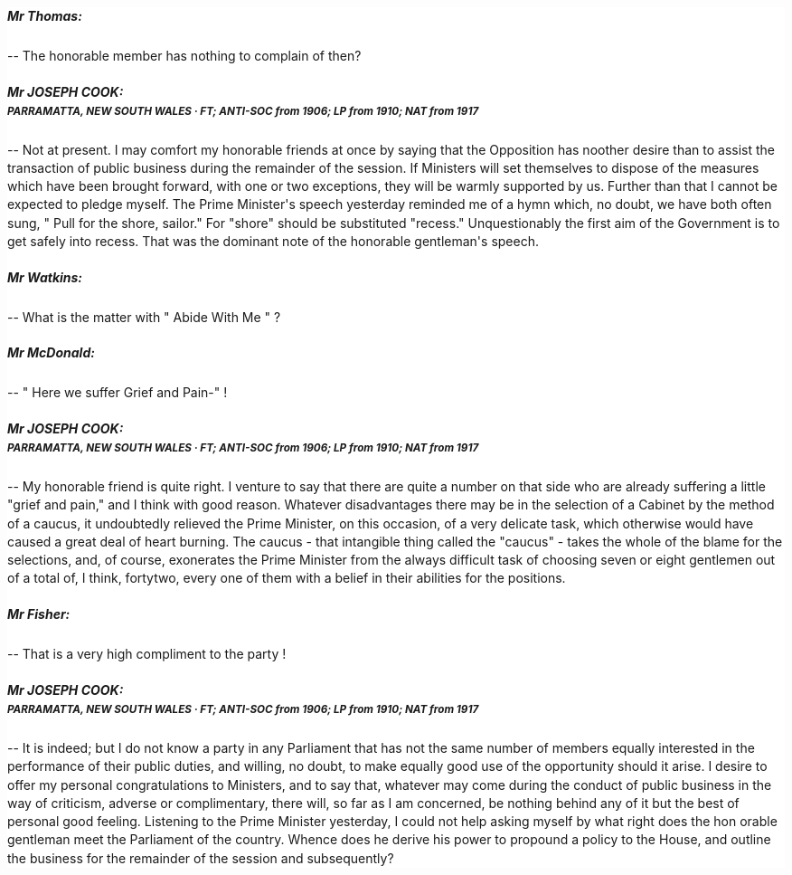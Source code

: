 ##### Mr Thomas:

-- The honorable member has nothing to complain of then? 

##### Mr JOSEPH COOK:<br><small class="text-muted">PARRAMATTA, NEW SOUTH WALES &middot; FT; ANTI-SOC from 1906; LP from 1910; NAT from 1917</small>

-- Not at present. I may comfort my honorable friends at once by saying that the Opposition has noother desire than to assist the transaction of public business during the remainder of the session. If Ministers will set themselves to dispose of the measures which have been brought forward, with one or two exceptions, they will be warmly supported by us. Further than that I cannot be expected to pledge myself. The Prime Minister's speech yesterday reminded me of a hymn which, no doubt, we have both often sung, " Pull for the shore, sailor." For "shore" should be substituted "recess." Unquestionably the first aim of the Government is to get safely into recess. That was the dominant note of the honorable gentleman's speech. 

##### Mr Watkins:

--  What is the matter with " Abide With Me " ? 

##### Mr McDonald:

--  " Here we suffer Grief and Pain-" ! 

##### Mr JOSEPH COOK:<br><small class="text-muted">PARRAMATTA, NEW SOUTH WALES &middot; FT; ANTI-SOC from 1906; LP from 1910; NAT from 1917</small>

-- My honorable friend is quite right. I venture to say that there are quite a number on that side who are already suffering a little "grief and pain," and I think with good reason. Whatever disadvantages there may be in the selection of a Cabinet by the method of a caucus, it undoubtedly relieved the Prime Minister, on this occasion, of a very delicate task, which otherwise would have caused a great deal of heart burning. The caucus - that intangible thing called the "caucus" - takes the whole of the blame for the selections, and, of course, exonerates the Prime Minister from the always difficult task of choosing seven or eight gentlemen out of a total of, I think, fortytwo, every one of them with a belief in their abilities for the positions. 

##### Mr Fisher:

--  That is a very high compliment to the party ! 

##### Mr JOSEPH COOK:<br><small class="text-muted">PARRAMATTA, NEW SOUTH WALES &middot; FT; ANTI-SOC from 1906; LP from 1910; NAT from 1917</small>

-- It is indeed; but I do not know a party in any Parliament that has not the same number of members equally interested in the performance of their public duties, and willing, no doubt, to make equally good use of the opportunity should it arise. I desire to offer my personal congratulations to Ministers, and to say that, whatever may come during the conduct of public business in the way of criticism, adverse or complimentary, there will, so far as I am concerned, be nothing behind any of it but the best of personal good feeling. Listening to the Prime Minister yesterday, I could not help asking myself by what right does the hon orable gentleman meet the Parliament of the country. Whence does he derive his power to propound a policy to the House, and outline the business for the remainder of the session and subsequently? 
